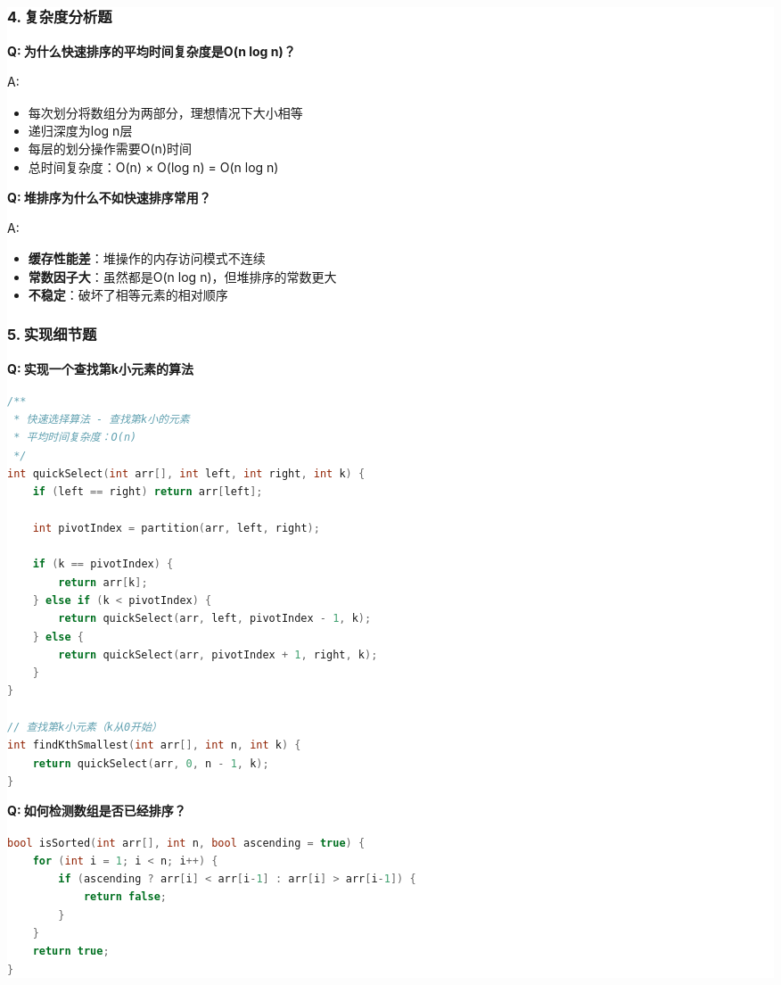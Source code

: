 ### 4. 复杂度分析题

**Q: 为什么快速排序的平均时间复杂度是O(n log n)？**

A:

- 每次划分将数组分为两部分，理想情况下大小相等
- 递归深度为log n层
- 每层的划分操作需要O(n)时间
- 总时间复杂度：O(n) × O(log n) = O(n log n)

**Q: 堆排序为什么不如快速排序常用？**

A:

- **缓存性能差**：堆操作的内存访问模式不连续
- **常数因子大**：虽然都是O(n log n)，但堆排序的常数更大
- **不稳定**：破坏了相等元素的相对顺序

### 5. 实现细节题

**Q: 实现一个查找第k小元素的算法**

```cpp
/**
 * 快速选择算法 - 查找第k小的元素
 * 平均时间复杂度：O(n)
 */
int quickSelect(int arr[], int left, int right, int k) {
    if (left == right) return arr[left];
    
    int pivotIndex = partition(arr, left, right);
    
    if (k == pivotIndex) {
        return arr[k];
    } else if (k < pivotIndex) {
        return quickSelect(arr, left, pivotIndex - 1, k);
    } else {
        return quickSelect(arr, pivotIndex + 1, right, k);
    }
}

// 查找第k小元素（k从0开始）
int findKthSmallest(int arr[], int n, int k) {
    return quickSelect(arr, 0, n - 1, k);
}
```

**Q: 如何检测数组是否已经排序？**

```cpp
bool isSorted(int arr[], int n, bool ascending = true) {
    for (int i = 1; i < n; i++) {
        if (ascending ? arr[i] < arr[i-1] : arr[i] > arr[i-1]) {
            return false;
        }
    }
    return true;
}
```
